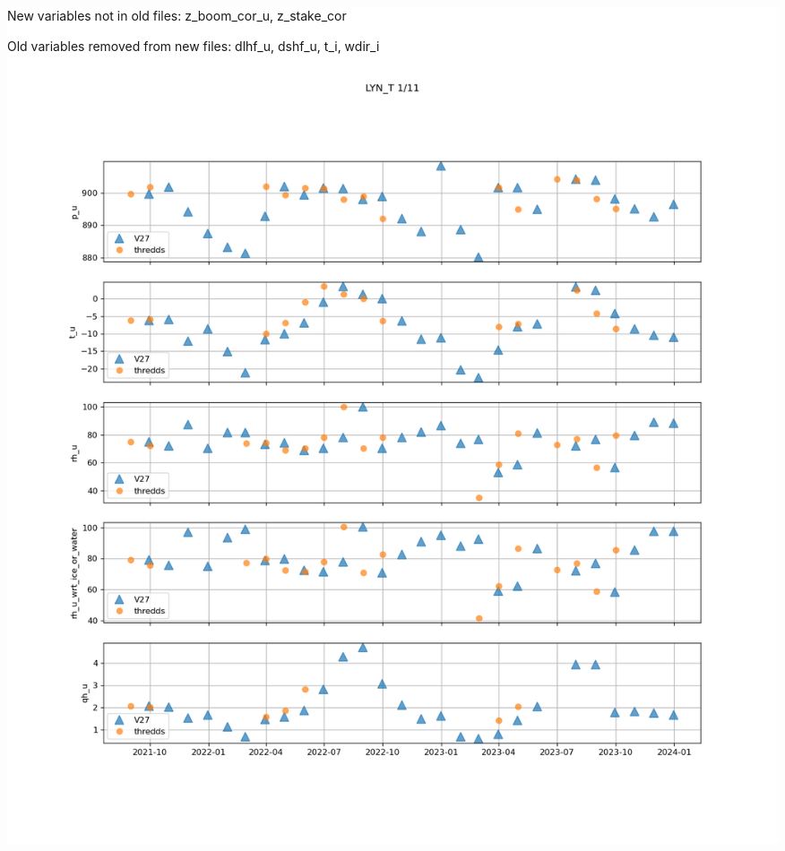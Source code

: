 New variables not in old files:
z_boom_cor_u, z_stake_cor

Old variables removed from new files:
dlhf_u, dshf_u, t_i, wdir_i
 
![LYN_T](../figures/V27_versus_thredds_month/LYN_T_0.png)